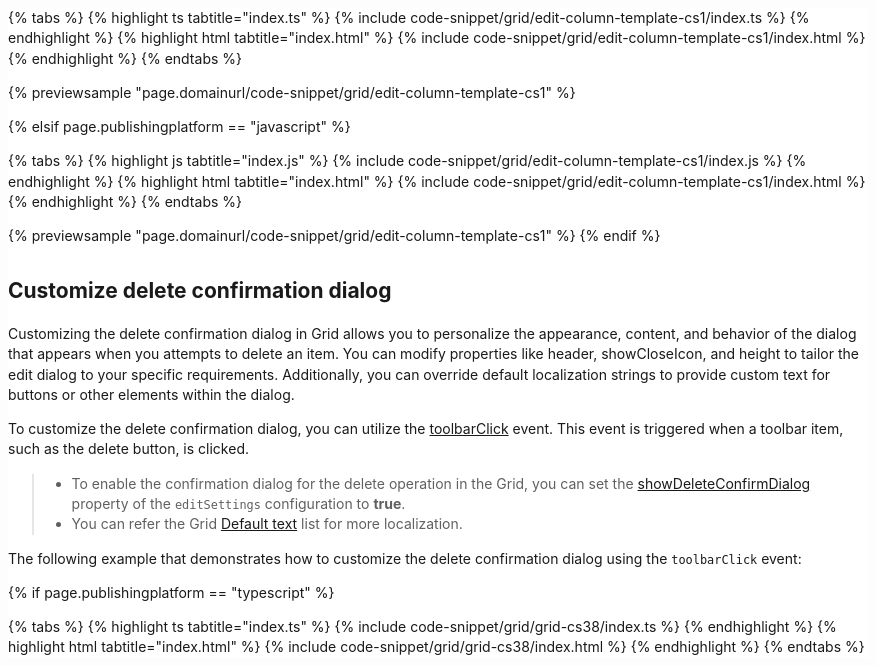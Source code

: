  {% tabs %}
{% highlight ts tabtitle="index.ts" %}
{% include code-snippet/grid/edit-column-template-cs1/index.ts %}
{% endhighlight %}
{% highlight html tabtitle="index.html" %}
{% include code-snippet/grid/edit-column-template-cs1/index.html %}
{% endhighlight %}
{% endtabs %}
        
{% previewsample "page.domainurl/code-snippet/grid/edit-column-template-cs1" %}

{% elsif page.publishingplatform == "javascript" %}

{% tabs %}
{% highlight js tabtitle="index.js" %}
{% include code-snippet/grid/edit-column-template-cs1/index.js %}
{% endhighlight %}
{% highlight html tabtitle="index.html" %}
{% include code-snippet/grid/edit-column-template-cs1/index.html %}
{% endhighlight %}
{% endtabs %}

{% previewsample "page.domainurl/code-snippet/grid/edit-column-template-cs1" %}
{% endif %}

## Customize delete confirmation dialog

Customizing the delete confirmation dialog in Grid allows you to personalize the appearance, content, and behavior of the dialog that appears when you attempts to delete an item. You can modify properties like header, showCloseIcon, and height to tailor the edit dialog to your specific requirements. Additionally, you can override default localization strings to provide custom text for buttons or other elements within the dialog.

To customize the delete confirmation dialog, you can utilize the [toolbarClick](../../api/grid/#toolbarclick) event. This event is triggered when a toolbar item, such as the delete button, is clicked.

>* To enable the confirmation dialog for the delete operation in the Grid, you can set the [showDeleteConfirmDialog](../../api/grid/editSettings/#showdeleteconfirmdialog) property of the `editSettings` configuration to **true**.
>* You can refer the Grid [Default text](../global-local) list for more localization.

The following example that demonstrates how to customize the delete confirmation dialog using the `toolbarClick` event:

{% if page.publishingplatform == "typescript" %}

 {% tabs %}
{% highlight ts tabtitle="index.ts" %}
{% include code-snippet/grid/grid-cs38/index.ts %}
{% endhighlight %}
{% highlight html tabtitle="index.html" %}
{% include code-snippet/grid/grid-cs38/index.html %}
{% endhighlight %}
{% endtabs %}
        
